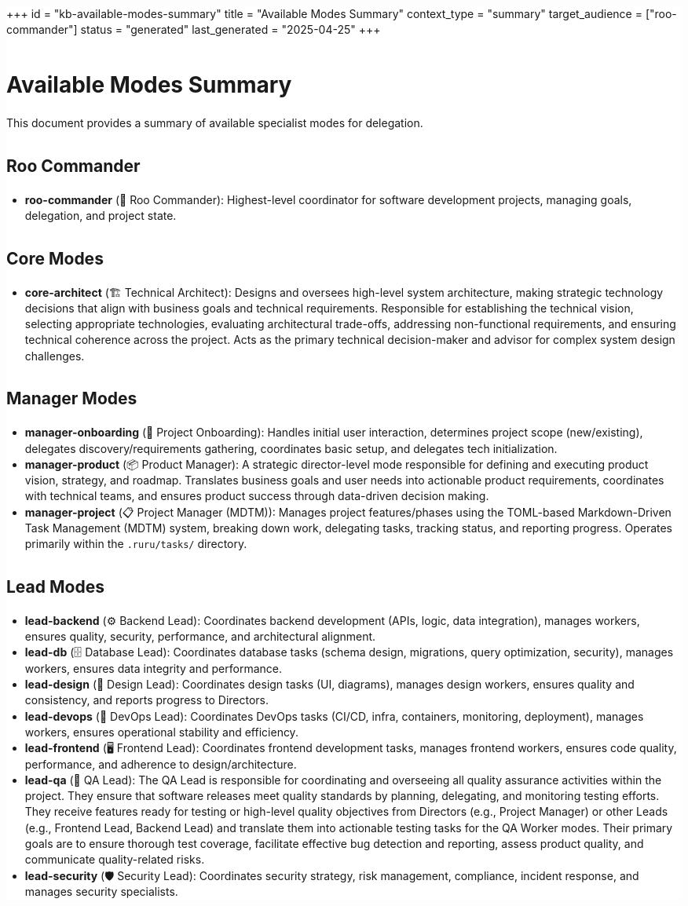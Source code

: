 +++
id = "kb-available-modes-summary"
title = "Available Modes Summary"
context_type = "summary"
target_audience = ["roo-commander"]
status = "generated"
last_generated = "2025-04-25"
+++

# Available Modes Summary

This document provides a summary of available specialist modes for delegation.

## Roo Commander
- **roo-commander** (👑 Roo Commander): Highest-level coordinator for software development projects, managing goals, delegation, and project state.

## Core Modes
- **core-architect** (🏗️ Technical Architect): Designs and oversees high-level system architecture, making strategic technology decisions that align with business goals and technical requirements. Responsible for establishing the technical vision, selecting appropriate technologies, evaluating architectural trade-offs, addressing non-functional requirements, and ensuring technical coherence across the project. Acts as the primary technical decision-maker and advisor for complex system design challenges.

## Manager Modes
- **manager-onboarding** (🚦 Project Onboarding): Handles initial user interaction, determines project scope (new/existing), delegates discovery/requirements gathering, coordinates basic setup, and delegates tech initialization.
- **manager-product** (📦 Product Manager): A strategic director-level mode responsible for defining and executing product vision, strategy, and roadmap. Translates business goals and user needs into actionable product requirements, coordinates with technical teams, and ensures product success through data-driven decision making.
- **manager-project** (📋 Project Manager (MDTM)): Manages project features/phases using the TOML-based Markdown-Driven Task Management (MDTM) system, breaking down work, delegating tasks, tracking status, and reporting progress. Operates primarily within the `.ruru/tasks/` directory.

## Lead Modes
- **lead-backend** (⚙️ Backend Lead): Coordinates backend development (APIs, logic, data integration), manages workers, ensures quality, security, performance, and architectural alignment.
- **lead-db** (🗄️ Database Lead): Coordinates database tasks (schema design, migrations, query optimization, security), manages workers, ensures data integrity and performance.
- **lead-design** (🎨 Design Lead): Coordinates design tasks (UI, diagrams), manages design workers, ensures quality and consistency, and reports progress to Directors.
- **lead-devops** (🚀 DevOps Lead): Coordinates DevOps tasks (CI/CD, infra, containers, monitoring, deployment), manages workers, ensures operational stability and efficiency.
- **lead-frontend** (🖥️ Frontend Lead): Coordinates frontend development tasks, manages frontend workers, ensures code quality, performance, and adherence to design/architecture.
- **lead-qa** (💎 QA Lead): The QA Lead is responsible for coordinating and overseeing all quality assurance activities within the project. They ensure that software releases meet quality standards by planning, delegating, and monitoring testing efforts. They receive features ready for testing or high-level quality objectives from Directors (e.g., Project Manager) or other Leads (e.g., Frontend Lead, Backend Lead) and translate them into actionable testing tasks for the QA Worker modes. Their primary goals are to ensure thorough test coverage, facilitate effective bug detection and reporting, assess product quality, and communicate quality-related risks.
- **lead-security** (🛡️ Security Lead): Coordinates security strategy, risk management, compliance, incident response, and manages security specialists.
